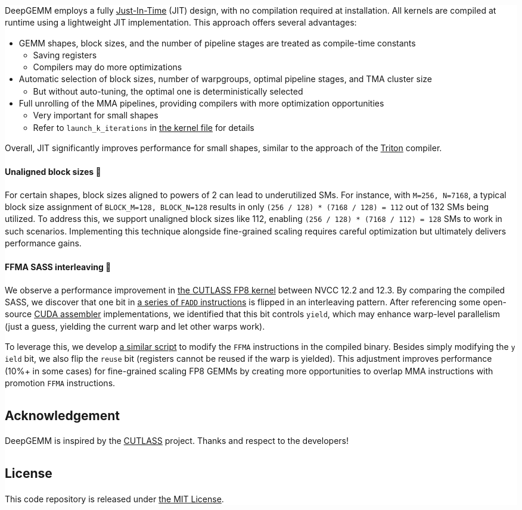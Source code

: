 DeepGEMM employs a fully [Just-In-Time](deep_gemm/jit) (JIT) design, with no compilation required at installation. All kernels are compiled at runtime using a lightweight JIT implementation. This approach offers several advantages:

- GEMM shapes, block sizes, and the number of pipeline stages are treated as compile-time constants
  - Saving registers
  - Compilers may do more optimizations
- Automatic selection of block sizes, number of warpgroups, optimal pipeline stages, and TMA cluster size
  - But without auto-tuning, the optimal one is deterministically selected
- Full unrolling of the MMA pipelines, providing compilers with more optimization opportunities
  - Very important for small shapes 
  - Refer to `launch_k_iterations` in [the kernel file](deep_gemm/include/deep_gemm/fp8_gemm.cuh) for details

Overall, JIT significantly improves performance for small shapes, similar to the approach of the [Triton](https://github.com/triton-lang/triton/) compiler.

#### Unaligned block sizes 🐳

For certain shapes, block sizes aligned to powers of 2 can lead to underutilized SMs. For instance, with `M=256, N=7168`, a typical block size assignment of `BLOCK_M=128, BLOCK_N=128` results in only `(256 / 128) * (7168 / 128) = 112` out of 132 SMs being utilized. To address this, we support unaligned block sizes like 112, enabling `(256 / 128) * (7168 / 112) = 128` SMs to work in such scenarios. Implementing this technique alongside fine-grained scaling requires careful optimization but ultimately delivers performance gains.

#### FFMA SASS interleaving 🐳

We observe a performance improvement in [the CUTLASS FP8 kernel](https://github.com/NVIDIA/cutlass/tree/main/examples/54_hopper_fp8_warp_specialized_gemm) between NVCC 12.2 and 12.3. By comparing the compiled SASS, we discover that one bit in [a series of `FADD` instructions](https://github.com/NVIDIA/cutlass/blob/eefa171318b79cbe2e78514d4cce5cd0fe919d0c/include/cutlass/gemm/collective/fp8_accumulation.hpp#L73) is flipped in an interleaving pattern.
After referencing some open-source [CUDA assembler](https://github.com/cloudcores/CuAssembler/blob/96a9f72baf00f40b9b299653fcef8d3e2b4a3d49/CuAsm/CuControlCode.py#L46) implementations, we identified that this bit controls `yield`, which may enhance warp-level parallelism (just a guess, yielding the current warp and let other warps work).

To leverage this, we develop [a similar script](deep_gemm/jit/interleave_ffma.py) to modify the `FFMA` instructions in the compiled binary. Besides simply modifying the `yield` bit, we also flip the `reuse` bit (registers cannot be reused if the warp is yielded). This adjustment improves performance (10%+ in some cases) for fine-grained scaling FP8 GEMMs by creating more opportunities to overlap MMA instructions with promotion `FFMA` instructions.

## Acknowledgement

DeepGEMM is inspired by the [CUTLASS](https://github.com/nvidia/cutlass) project. Thanks and respect to the developers!

## License

This code repository is released under [the MIT License](LICENSE).
